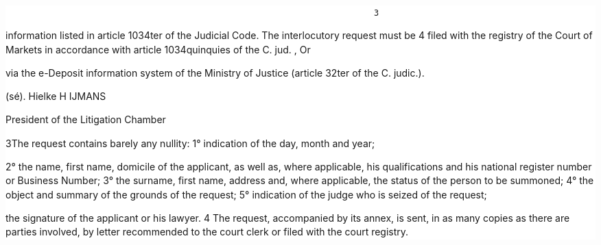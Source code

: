                                                                                3
information listed in article 1034ter of the Judicial Code. The interlocutory request must be
                                                                                                                       4
filed with the registry of the Court of Markets in accordance with article 1034quinquies of the C. jud. , Or

via the e-Deposit information system of the Ministry of Justice (article 32ter of the C. judic.).

(sé). Hielke H IJMANS

President of the Litigation Chamber

3The request contains barely any nullity:
  1° indication of the day, month and year;

  2° the name, first name, domicile of the applicant, as well as, where applicable, his qualifications and his national register number or
     Business Number;
  3° the surname, first name, address and, where applicable, the status of the person to be summoned;
  4° the object and summary of the grounds of the request;
  5° indication of the judge who is seized of the request;

the signature of the applicant or his lawyer.
4
  The request, accompanied by its annex, is sent, in as many copies as there are parties involved, by letter
recommended to the court clerk or filed with the court registry.
